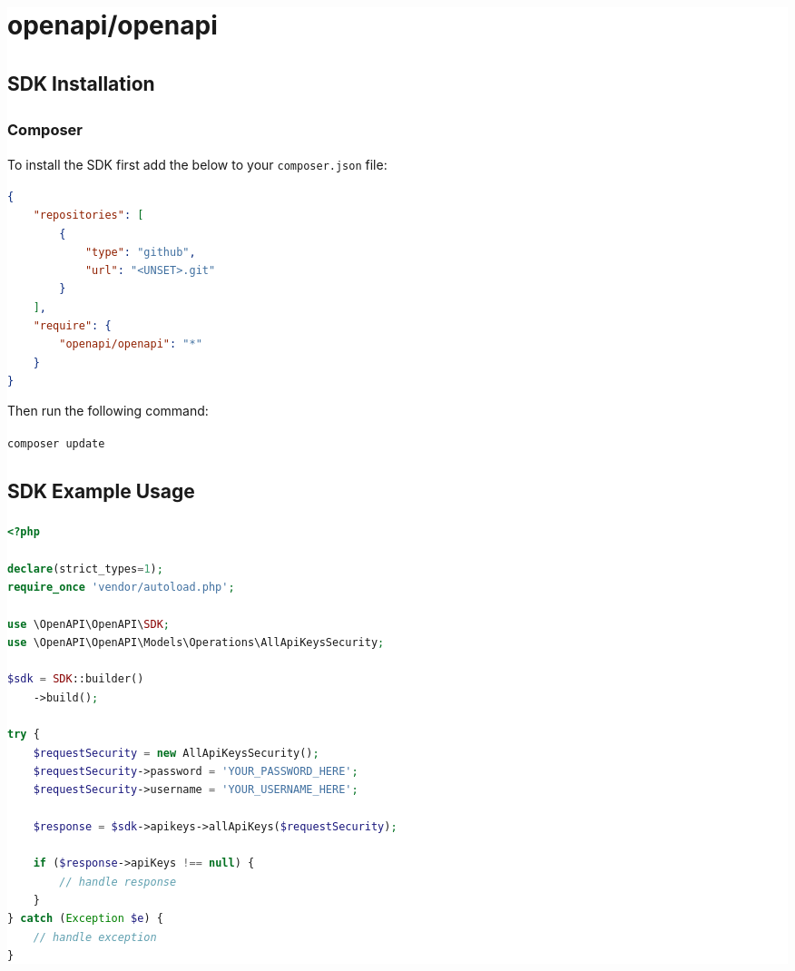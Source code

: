 # openapi/openapi


## SDK Installation

### Composer

To install the SDK first add the below to your `composer.json` file:

```json
{
    "repositories": [
        {
            "type": "github",
            "url": "<UNSET>.git"
        }
    ],
    "require": {
        "openapi/openapi": "*"
    }
}
```

Then run the following command:

```bash
composer update
```


## SDK Example Usage

```php
<?php

declare(strict_types=1);
require_once 'vendor/autoload.php';

use \OpenAPI\OpenAPI\SDK;
use \OpenAPI\OpenAPI\Models\Operations\AllApiKeysSecurity;

$sdk = SDK::builder()
    ->build();

try {
    $requestSecurity = new AllApiKeysSecurity();
    $requestSecurity->password = 'YOUR_PASSWORD_HERE';
    $requestSecurity->username = 'YOUR_USERNAME_HERE';

    $response = $sdk->apikeys->allApiKeys($requestSecurity);

    if ($response->apiKeys !== null) {
        // handle response
    }
} catch (Exception $e) {
    // handle exception
}
```
